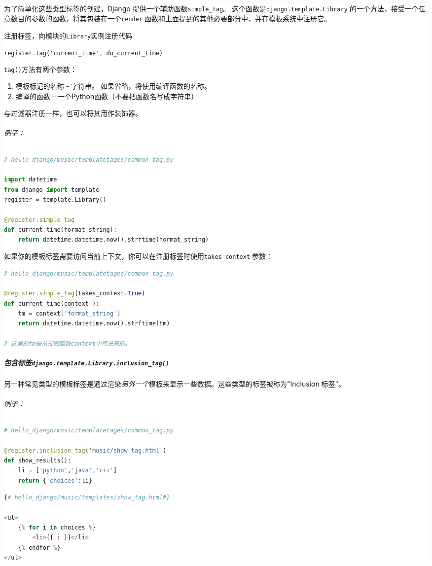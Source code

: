 为了简单化这些类型标签的创建，Django 提供一个辅助函数`simple_tag`。 这个函数是`django.template.Library` 的一个方法，接受一个任意数目的参数的函数，将其包装在一个`render` 函数和上面提到的其他必要部分中，并在模板系统中注册它。

注册标签，向模块的`Library`实例注册代码

```
register.tag('current_time', do_current_time)
```

`tag()`方法有两个参数：

1. 模板标记的名称 - 字符串。 如果省略，将使用编译函数的名称。
2. 编译的函数 – 一个Python函数（不要把函数名写成字符串）

与过滤器注册一样，也可以将其用作装饰器。

###### 例子：

```python
# hello_django/music/templatetages/common_tag.py

import datetime
from django import template
register = template.Library()

@register.simple_tag
def current_time(format_string):
    return datetime.datetime.now().strftime(format_string)
```

如果你的模板标签需要访问当前上下文，你可以在注册标签时使用`takes_context` 参数︰

```python
# hello_django/music/templatetages/common_tag.py

@register.simple_tag(takes_context=True)
def current_time(context ):
    tm = context['format_string']
    return datetime.datetime.now().strftime(tm)
    
# 这里的tm是从视图函数context中传进来的。
```

##### 包含标签`django.template.Library.inclusion_tag()`

另一种常见类型的模板标签是通过渲染*另外一个*模板来显示一些数据。这些类型的标签被称为"Inclusion 标签"。

###### 例子：

```python
# hello_django/music/templatetages/common_tag.py

@register.inclusion_tag('music/show_tag.html')
def show_results():
    li = ['python','java','c++']
    return {'choices':li}
```

```python
{# hello_django/music/templates/show_tag.html#}

<ul>
    {% for i in choices %}
        <li>{{ i }}</li>
    {% endfor %}
</ul>
```





